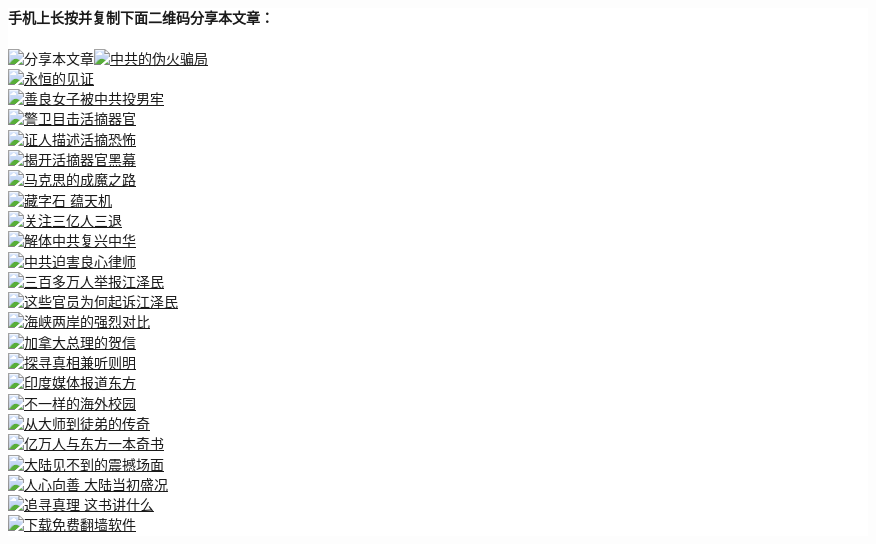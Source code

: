 <strong>手机上长按并复制下面二维码分享本文章：</strong><br><br><img src="https://quickchart.io/qr?size=256&text=https://github.com/1992513/djy/blob/master/gb/16/7/12/n8092007.md%231" title="分享本文章"></td><td VALIGN=TOP><a href="https://github.com/1992513/djy/blob/master/gb/16/1/21/n4622075.md?dfh#1" target="_blank"><img src="https://raw.githubusercontent.com/1992513/djy/master/gb/300/wei-f1.jpg" title="中共的伪火骗局"  alt="中共的伪火骗局"></a><br><a href="https://github.com/1992513/www/blob/master/README.md?dfh#9" target="_blank"><img src="https://raw.githubusercontent.com/1992513/djy/master/gb/300/yong-h.jpg" title="永恒的见证"  alt="永恒的见证"></a><br><a href="https://github.com/1992513/djy/blob/master/gb/13/9/29/n3974789.md?dfh#1" target="_blank"><img src="https://raw.githubusercontent.com/1992513/djy/master/gb/300/shang-lnz.jpg" title="善良女子被中共投男牢"  alt="善良女子被中共投男牢"></a><br><a href="https://github.com/1992513/djy/blob/master/gb/16/3/16/n4663449.md?dfh#1" target="_blank"><img src="https://raw.githubusercontent.com/1992513/djy/master/gb/300/huo-z3.jpg" title="警卫目击活摘器官"  alt="警卫目击活摘器官"></a><br><a href="https://github.com/1992513/djy/blob/master/gb/16/8/7/n8177641.md?dfh#1" target="_blank"><img src="https://raw.githubusercontent.com/1992513/djy/master/gb/300/huo-z4.jpg" title="证人描述活摘恐怖"  alt="证人描述活摘恐怖"></a><br><a href="https://github.com/1992513/djy/blob/master/gb/10/4/19/n2881569.md?dfh#1" target="_blank"><img src="https://raw.githubusercontent.com/1992513/djy/master/gb/300/huo-z1.jpg" title="揭开活摘器官黑幕"  alt="揭开活摘器官黑幕"></a><br><a href="https://github.com/1992513/djy/blob/master/gb/10/11/7/n3077476.md?dfh#1" target="_blank"><img src="https://raw.githubusercontent.com/1992513/djy/master/gb/300/ma-ks.jpg" title="马克思的成魔之路"  alt="马克思的成魔之路"></a><br><a href="https://github.com/1992513/djy/blob/master/gb/14/6/9/n4173977.md?dfh#1" target="_blank"><img src="https://raw.githubusercontent.com/1992513/djy/master/gb/300/chang-zs.jpg" title="藏字石 蕴天机"  alt="藏字石 蕴天机"></a><br><a href="https://github.com/1992513/djy/blob/master/gb/18/5/10/n10381511.md?dfh#1" target="_blank"><img src="https://raw.githubusercontent.com/1992513/djy/master/gb/300/st1.jpg" title="关注三亿人三退"  alt="关注三亿人三退"></a><br><a href="https://github.com/1992513/djy/blob/master/gb/18/3/21/n10237682.md?dfh#1" target="_blank"><img src="https://raw.githubusercontent.com/1992513/djy/master/gb/300/jie-t.jpg" title="解体中共复兴中华"  alt="解体中共复兴中华"></a><br><a href="https://github.com/1992513/djy/blob/master/gb/9/2/9/n2422991.md?dfh#1" target="_blank"><img src="https://raw.githubusercontent.com/1992513/djy/master/gb/300/gao-zs.jpg" title="中共迫害良心律师"  alt="中共迫害良心律师"></a><br><a href="https://github.com/1992513/djy/blob/master/gb/18/12/9/n10900044.md?dfh#1" target="_blank"><img src="https://raw.githubusercontent.com/1992513/djy/master/gb/300/sj1.jpg" title="三百多万人举报江泽民"  alt="三百多万人举报江泽民"></a><br><a href="https://github.com/1992513/djy/blob/master/gb/18/8/28/n10672014.md?dfh#1" target="_blank"><img src="https://raw.githubusercontent.com/1992513/djy/master/gb/300/sj2.jpg" title="这些官员为何起诉江泽民"  alt="这些官员为何起诉江泽民"></a><br><a href="https://github.com/1992513/djy/blob/master/gb/8/12/18/n2367165.md?dfh#1" target="_blank"><img src="https://raw.githubusercontent.com/1992513/djy/master/gb/300/liangan.jpg" title="海峡两岸的强烈对比"  alt="海峡两岸的强烈对比"></a><br><a href="https://github.com/1992513/djy/blob/master/gb/15/12/10/n4593139.md?dfh#1" target="_blank"><img src="https://raw.githubusercontent.com/1992513/djy/master/gb/300/jia-ndzl.jpg" title="加拿大总理的贺信"  alt="加拿大总理的贺信"></a><br><a href="https://github.com/1992513/djy/blob/master/gb/11/6/17/n3289382.md?dfh#1" target="_blank"><img src="https://raw.githubusercontent.com/1992513/djy/master/gb/300/xiao-wd.jpg" title="探寻真相兼听则明"  alt="探寻真相兼听则明"></a><br><a href="https://github.com/1992513/djy/blob/master/gb/18/10/27/n10812623.md?dfh#1" target="_blank"><img src="https://raw.githubusercontent.com/1992513/djy/master/gb/300/yindu.jpg" title="印度媒体报道东方"  alt="印度媒体报道东方"></a><br><a href="https://github.com/1992513/djy/blob/master/gb/18/6/9/n10469652.md?dfh#1" target="_blank"><img src="https://raw.githubusercontent.com/1992513/djy/master/gb/300/xie-j.jpg" title="不一样的海外校园"  alt="不一样的海外校园"></a><br><a href="https://github.com/1992513/djy/blob/master/gb/7/4/5/n1669415.md?dfh#1" target="_blank"><img src="https://raw.githubusercontent.com/1992513/djy/master/gb/300/li-up.jpg" title="从大师到徒弟的传奇"  alt="从大师到徒弟的传奇"></a><br><a href="https://github.com/1992513/djy/blob/master/gb/17/5/26/n9191512.md?dfh#1" target="_blank"><img src="https://raw.githubusercontent.com/1992513/djy/master/gb/300/zfl2.jpg" title="亿万人与东方一本奇书"  alt="亿万人与东方一本奇书"></a><br><a href="https://github.com/1992513/djy/blob/master/gb/13/11/27/n4020290.md?dfh#1" target="_blank"><img src="https://raw.githubusercontent.com/1992513/djy/master/gb/300/zhen-h.jpg" title="大陆见不到的震撼场面"  alt="大陆见不到的震撼场面"></a><br><a href="https://github.com/1992513/djy/blob/master/gb/15/7/17/n4482910.md?dfh#1" target="_blank"><img src="https://raw.githubusercontent.com/1992513/djy/master/gb/300/dalu-sk.jpg" title="人心向善 大陆当初盛况"  alt="人心向善 大陆当初盛况"></a><br><a href="https://github.com/1992513/djy/blob/master/gb/19/1/5/n10955468.md?dfh#1" target="_blank"><img src="https://raw.githubusercontent.com/1992513/djy/master/gb/300/zfl1.jpg" title="追寻真理 这书讲什么"  alt="追寻真理 这书讲什么"></a><br><a href="https://github.com/1992513/www/blob/master/README.md?dfh#1" target="_blank"><img src="https://raw.githubusercontent.com/1992513/djy/master/gb/300/fq1.jpg" title="下载免费翻墙软件"  alt="下载免费翻墙软件"></a><br></td></tr></table>
